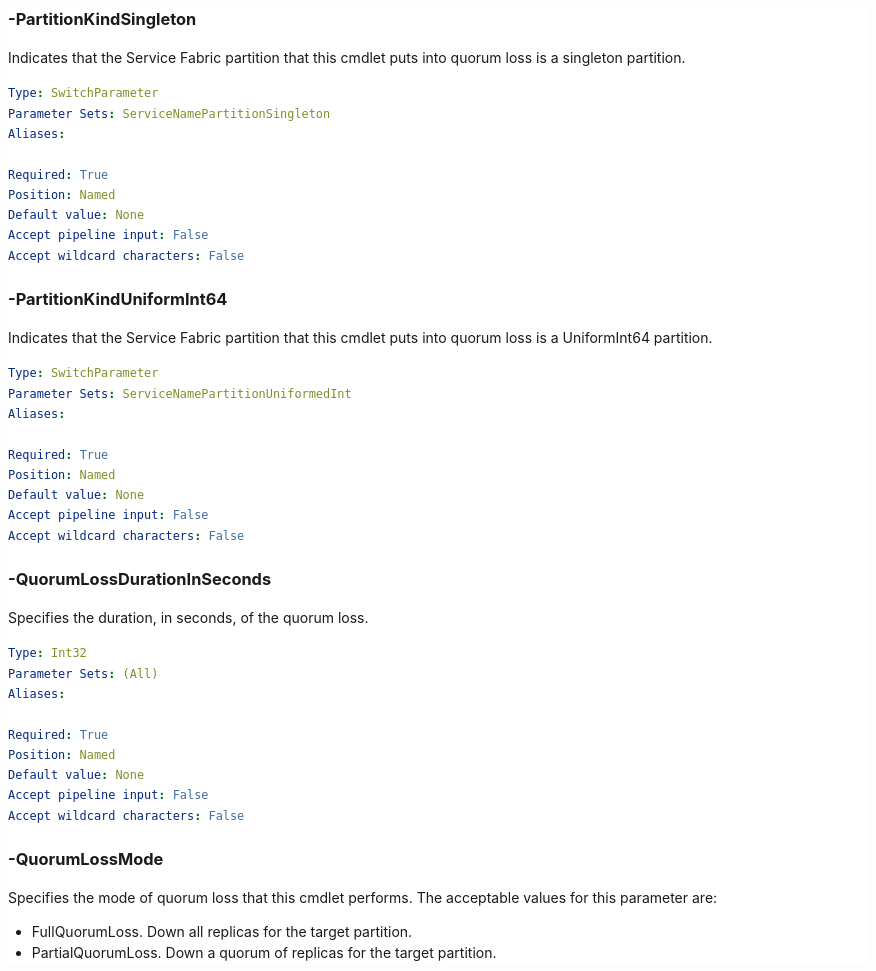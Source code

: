 ### -PartitionKindSingleton
Indicates that the Service Fabric partition that this cmdlet puts into quorum loss is a singleton partition.

```yaml
Type: SwitchParameter
Parameter Sets: ServiceNamePartitionSingleton
Aliases:

Required: True
Position: Named
Default value: None
Accept pipeline input: False
Accept wildcard characters: False
```

### -PartitionKindUniformInt64
Indicates that the Service Fabric partition that this cmdlet puts into quorum loss is a UniformInt64 partition.

```yaml
Type: SwitchParameter
Parameter Sets: ServiceNamePartitionUniformedInt
Aliases:

Required: True
Position: Named
Default value: None
Accept pipeline input: False
Accept wildcard characters: False
```

### -QuorumLossDurationInSeconds
Specifies the duration, in seconds, of the quorum loss.

```yaml
Type: Int32
Parameter Sets: (All)
Aliases:

Required: True
Position: Named
Default value: None
Accept pipeline input: False
Accept wildcard characters: False
```

### -QuorumLossMode
Specifies the mode of quorum loss that this cmdlet performs.
The acceptable values for this parameter are:

- FullQuorumLoss.
Down all replicas for the target partition.
- PartialQuorumLoss.
Down a quorum of replicas for the target partition.
